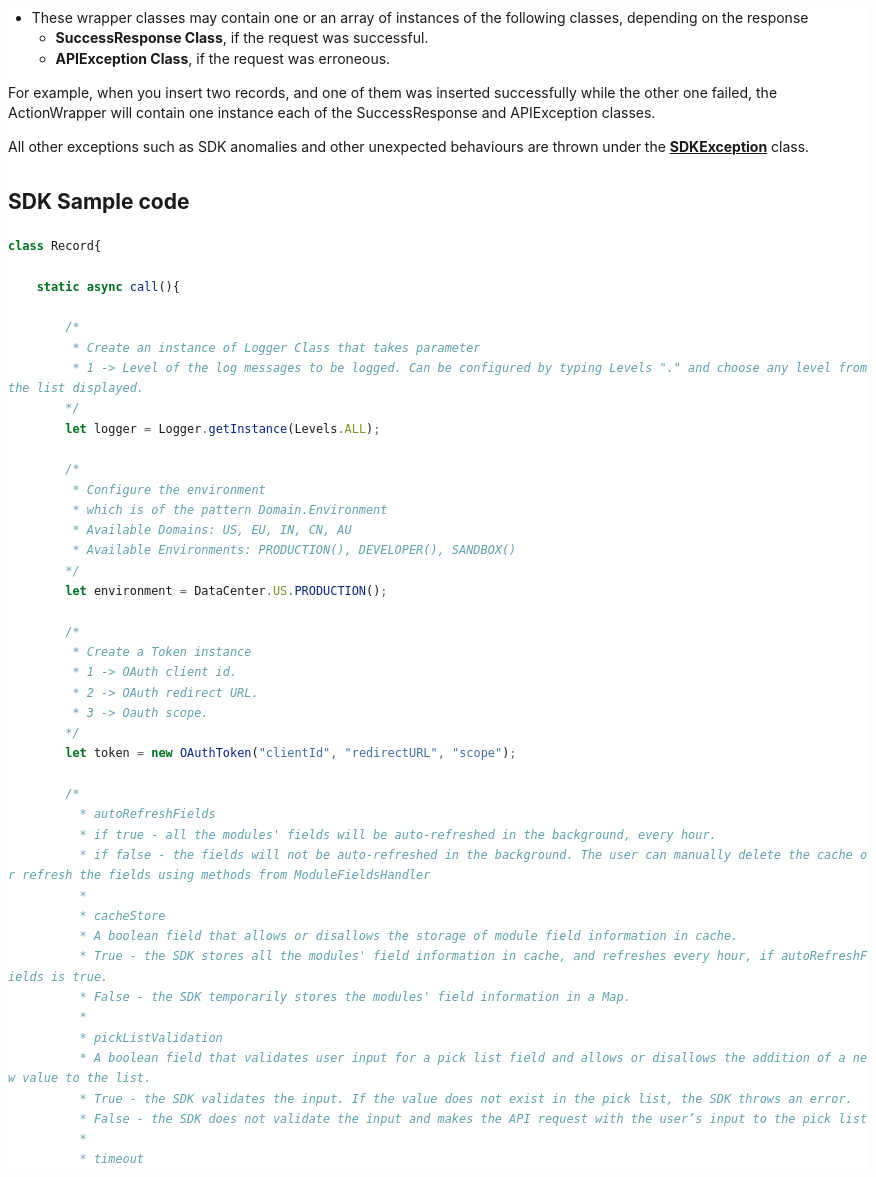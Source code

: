- These wrapper classes may contain one or an array of instances of the following classes, depending on the response
  - **SuccessResponse Class**, if the request was successful.
  - **APIException Class**, if the request was erroneous.

For example, when you insert two records, and one of them was inserted successfully while the other one failed, the ActionWrapper will contain one instance each of the SuccessResponse and APIException classes.

All other exceptions such as SDK anomalies and other unexpected behaviours are thrown under the **[SDKException](resources/exception/sdk_exception.md#sdkexception)** class.

## SDK Sample code

```js
class Record{

    static async call(){

        /*
         * Create an instance of Logger Class that takes parameter
         * 1 -> Level of the log messages to be logged. Can be configured by typing Levels "." and choose any level from the list displayed.
        */
        let logger = Logger.getInstance(Levels.ALL);

        /*
         * Configure the environment
         * which is of the pattern Domain.Environment
         * Available Domains: US, EU, IN, CN, AU
         * Available Environments: PRODUCTION(), DEVELOPER(), SANDBOX()
        */
        let environment = DataCenter.US.PRODUCTION();

        /*
         * Create a Token instance
         * 1 -> OAuth client id.
         * 2 -> OAuth redirect URL.
         * 3 -> Oauth scope.
        */
        let token = new OAuthToken("clientId", "redirectURL", "scope");

        /*
          * autoRefreshFields
          * if true - all the modules' fields will be auto-refreshed in the background, every hour.
          * if false - the fields will not be auto-refreshed in the background. The user can manually delete the cache or refresh the fields using methods from ModuleFieldsHandler
          *
          * cacheStore
          * A boolean field that allows or disallows the storage of module field information in cache.
          * True - the SDK stores all the modules' field information in cache, and refreshes every hour, if autoRefreshFields is true.
          * False - the SDK temporarily stores the modules' field information in a Map.
          *
          * pickListValidation
          * A boolean field that validates user input for a pick list field and allows or disallows the addition of a new value to the list.
          * True - the SDK validates the input. If the value does not exist in the pick list, the SDK throws an error.
          * False - the SDK does not validate the input and makes the API request with the user’s input to the pick list
          *
          * timeout
```